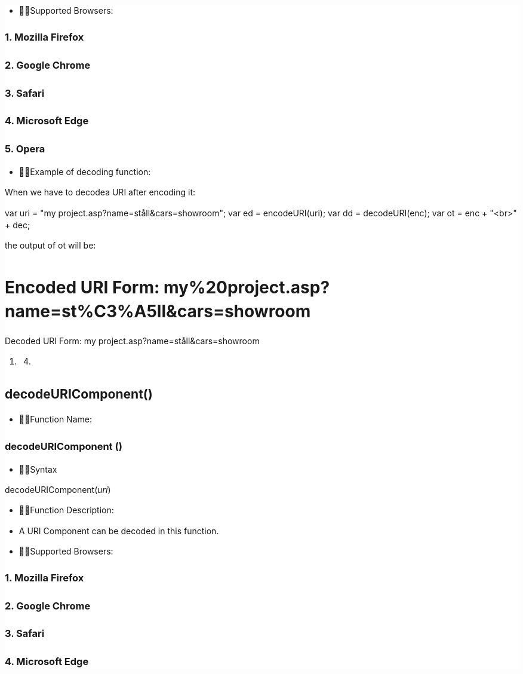 - Supported Browsers:

### 1. Mozilla Firefox

###  2. Google Chrome

### 3. Safari

### 4. Microsoft Edge

### 5. Opera

- Example of decoding function:

When we have to decodea URI after encoding it:

var uri = &quot;my project.asp?name=ståll&amp;cars=showroom&quot;;
var ed = encodeURI(uri);
var dd = decodeURI(enc);
var ot = enc + &quot;&lt;br&gt;&quot; + dec;

 the output of ot will be:

# Encoded URI Form: my%20project.asp?name=st%C3%A5ll&amp;cars=showroom
Decoded URI Form: my project.asp?name=ståll&amp;cars=showroom

1. 4.
## decodeURIComponent()


- Function Name:

### decodeURIComponent ()

- Syntax

decodeURIComponent(_uri_)

- Function Description:
- A URI Component can be decoded in this function.

- Supported Browsers:

### 1. Mozilla Firefox

###        2. Google Chrome

###        3. Safari

###        4. Microsoft Edge

